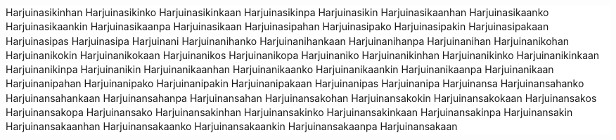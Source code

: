 Harjuinasikinhan
Harjuinasikinko
Harjuinasikinkaan
Harjuinasikinpa
Harjuinasikin
Harjuinasikaanhan
Harjuinasikaanko
Harjuinasikaankin
Harjuinasikaanpa
Harjuinasikaan
Harjuinasipahan
Harjuinasipako
Harjuinasipakin
Harjuinasipakaan
Harjuinasipas
Harjuinasipa
Harjuinani
Harjuinanihanko
Harjuinanihankaan
Harjuinanihanpa
Harjuinanihan
Harjuinanikohan
Harjuinanikokin
Harjuinanikokaan
Harjuinanikos
Harjuinanikopa
Harjuinaniko
Harjuinanikinhan
Harjuinanikinko
Harjuinanikinkaan
Harjuinanikinpa
Harjuinanikin
Harjuinanikaanhan
Harjuinanikaanko
Harjuinanikaankin
Harjuinanikaanpa
Harjuinanikaan
Harjuinanipahan
Harjuinanipako
Harjuinanipakin
Harjuinanipakaan
Harjuinanipas
Harjuinanipa
Harjuinansa
Harjuinansahanko
Harjuinansahankaan
Harjuinansahanpa
Harjuinansahan
Harjuinansakohan
Harjuinansakokin
Harjuinansakokaan
Harjuinansakos
Harjuinansakopa
Harjuinansako
Harjuinansakinhan
Harjuinansakinko
Harjuinansakinkaan
Harjuinansakinpa
Harjuinansakin
Harjuinansakaanhan
Harjuinansakaanko
Harjuinansakaankin
Harjuinansakaanpa
Harjuinansakaan
